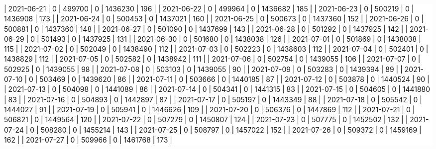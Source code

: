 | 2021-06-21 | 0 | 499700 | 0 | 1436230 | 196 |
| 2021-06-22 | 0 | 499964 | 0 | 1436682 | 185 |
| 2021-06-23 | 0 | 500219 | 0 | 1436908 | 173 |
| 2021-06-24 | 0 | 500453 | 0 | 1437021 | 160 |
| 2021-06-25 | 0 | 500673 | 0 | 1437360 | 152 |
| 2021-06-26 | 0 | 500881 | 0 | 1437360 | 148 |
| 2021-06-27 | 0 | 501090 | 0 | 1437699 | 143 |
| 2021-06-28 | 0 | 501292 | 0 | 1437925 | 142 |
| 2021-06-29 | 0 | 501493 | 0 | 1437925 | 131 |
| 2021-06-30 | 0 | 501680 | 0 | 1438038 | 126 |
| 2021-07-01 | 0 | 501869 | 0 | 1438038 | 115 |
| 2021-07-02 | 0 | 502049 | 0 | 1438490 | 112 |
| 2021-07-03 | 0 | 502223 | 0 | 1438603 | 112 |
| 2021-07-04 | 0 | 502401 | 0 | 1438829 | 112 |
| 2021-07-05 | 0 | 502582 | 0 | 1438942 | 111 |
| 2021-07-06 | 0 | 502754 | 0 | 1439055 | 106 |
| 2021-07-07 | 0 | 502925 | 0 | 1439055 | 98 |
| 2021-07-08 | 0 | 503103 | 0 | 1439055 | 90 |
| 2021-07-09 | 0 | 503283 | 0 | 1439394 | 89 |
| 2021-07-10 | 0 | 503469 | 0 | 1439620 | 86 |
| 2021-07-11 | 0 | 503666 | 0 | 1440185 | 87 |
| 2021-07-12 | 0 | 503878 | 0 | 1440524 | 90 |
| 2021-07-13 | 0 | 504098 | 0 | 1441089 | 86 |
| 2021-07-14 | 0 | 504341 | 0 | 1441315 | 83 |
| 2021-07-15 | 0 | 504605 | 0 | 1441880 | 83 |
| 2021-07-16 | 0 | 504893 | 0 | 1442897 | 87 |
| 2021-07-17 | 0 | 505197 | 0 | 1443349 | 88 |
| 2021-07-18 | 0 | 505542 | 0 | 1444027 | 91 |
| 2021-07-19 | 0 | 505941 | 0 | 1446626 | 109 |
| 2021-07-20 | 0 | 506376 | 0 | 1447869 | 112 |
| 2021-07-21 | 0 | 506821 | 0 | 1449564 | 120 |
| 2021-07-22 | 0 | 507279 | 0 | 1450807 | 124 |
| 2021-07-23 | 0 | 507775 | 0 | 1452502 | 132 |
| 2021-07-24 | 0 | 508280 | 0 | 1455214 | 143 |
| 2021-07-25 | 0 | 508797 | 0 | 1457022 | 152 |
| 2021-07-26 | 0 | 509372 | 0 | 1459169 | 162 |
| 2021-07-27 | 0 | 509966 | 0 | 1461768 | 173 |